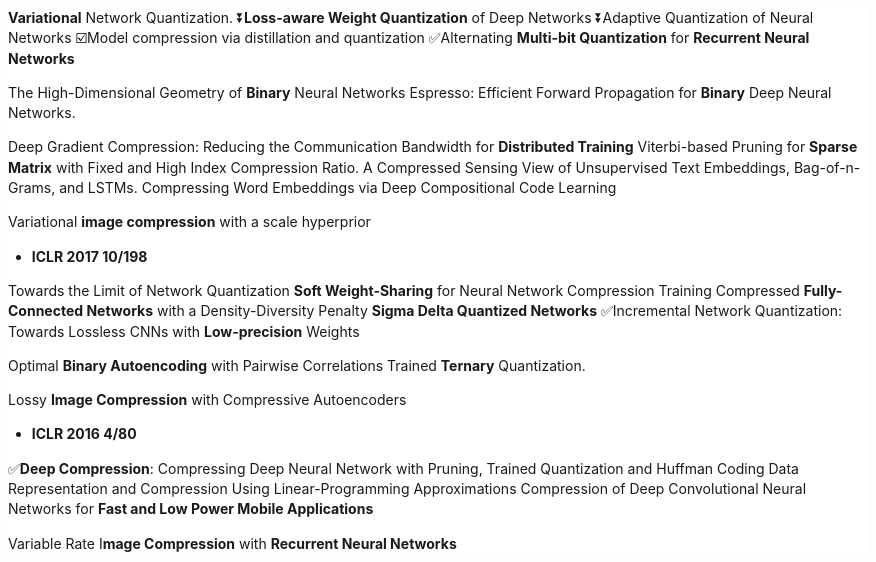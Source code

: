 **Variational** Network Quantization. 
⏬**Loss-aware Weight Quantization** of Deep Networks
⏬Adaptive Quantization of Neural Networks ☑️Model compression via distillation and quantization
✅Alternating **Multi-bit Quantization** for **Recurrent Neural Networks**

The High-Dimensional Geometry of **Binary** Neural Networks
Espresso: Efficient Forward Propagation for **Binary** Deep Neural Networks.

Deep Gradient Compression: Reducing the Communication Bandwidth for **Distributed Training**
Viterbi-based Pruning for **Sparse Matrix** with Fixed and High Index Compression Ratio. A Compressed Sensing View of Unsupervised Text Embeddings, Bag-of-n-Grams, and LSTMs. Compressing Word Embeddings via Deep Compositional Code Learning

Variational **image compression** with a scale hyperprior

- **ICLR 2017 10/198**

Towards the Limit of Network Quantization
**Soft Weight-Sharing** for Neural Network Compression
Training Compressed **Fully-Connected Networks** with a Density-Diversity Penalty
**Sigma Delta Quantized Networks**
✅Incremental Network Quantization: Towards Lossless CNNs with **Low-precision** Weights

Optimal **Binary Autoencoding** with Pairwise Correlations
Trained **Ternary** Quantization.

Lossy **Image Compression** with Compressive Autoencoders

- **ICLR 2016 4/80**

✅**Deep Compression**: Compressing Deep Neural Network with Pruning, Trained Quantization and Huffman Coding
Data Representation and Compression Using Linear-Programming Approximations
Compression of Deep Convolutional Neural Networks for **Fast and Low Power Mobile Applications**

Variable Rate I**mage Compression** with **Recurrent Neural Networks**